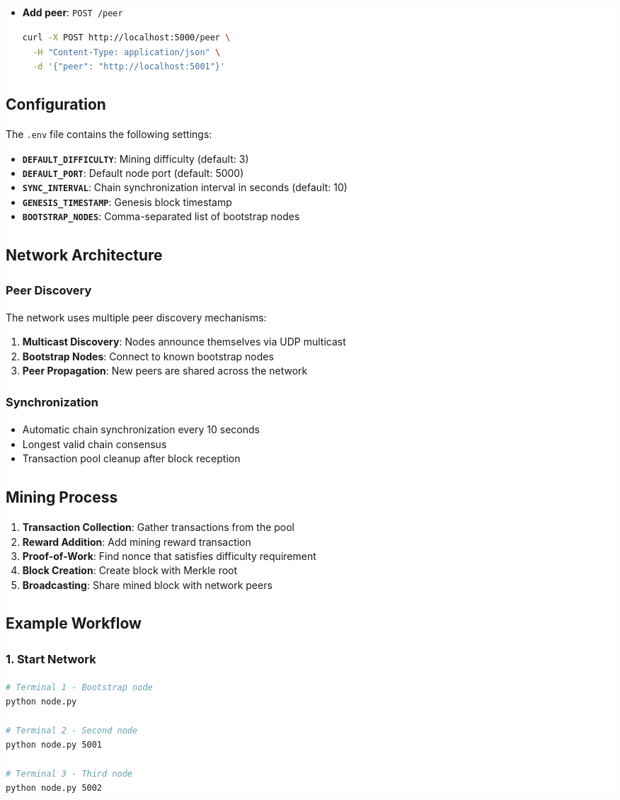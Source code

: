 - **Add peer**: `POST /peer`
  ```bash
  curl -X POST http://localhost:5000/peer \
    -H "Content-Type: application/json" \
    -d '{"peer": "http://localhost:5001"}'
  ```

## Configuration

The `.env` file contains the following settings:

- **`DEFAULT_DIFFICULTY`**: Mining difficulty (default: 3)
- **`DEFAULT_PORT`**: Default node port (default: 5000)
- **`SYNC_INTERVAL`**: Chain synchronization interval in seconds (default: 10)
- **`GENESIS_TIMESTAMP`**: Genesis block timestamp
- **`BOOTSTRAP_NODES`**: Comma-separated list of bootstrap nodes

## Network Architecture

### Peer Discovery

The network uses multiple peer discovery mechanisms:

1. **Multicast Discovery**: Nodes announce themselves via UDP multicast
2. **Bootstrap Nodes**: Connect to known bootstrap nodes
3. **Peer Propagation**: New peers are shared across the network

### Synchronization

- Automatic chain synchronization every 10 seconds
- Longest valid chain consensus
- Transaction pool cleanup after block reception

## Mining Process

1. **Transaction Collection**: Gather transactions from the pool
2. **Reward Addition**: Add mining reward transaction
3. **Proof-of-Work**: Find nonce that satisfies difficulty requirement
4. **Block Creation**: Create block with Merkle root
5. **Broadcasting**: Share mined block with network peers

## Example Workflow

### 1. Start Network
```bash
# Terminal 1 - Bootstrap node
python node.py

# Terminal 2 - Second node
python node.py 5001

# Terminal 3 - Third node  
python node.py 5002
```
